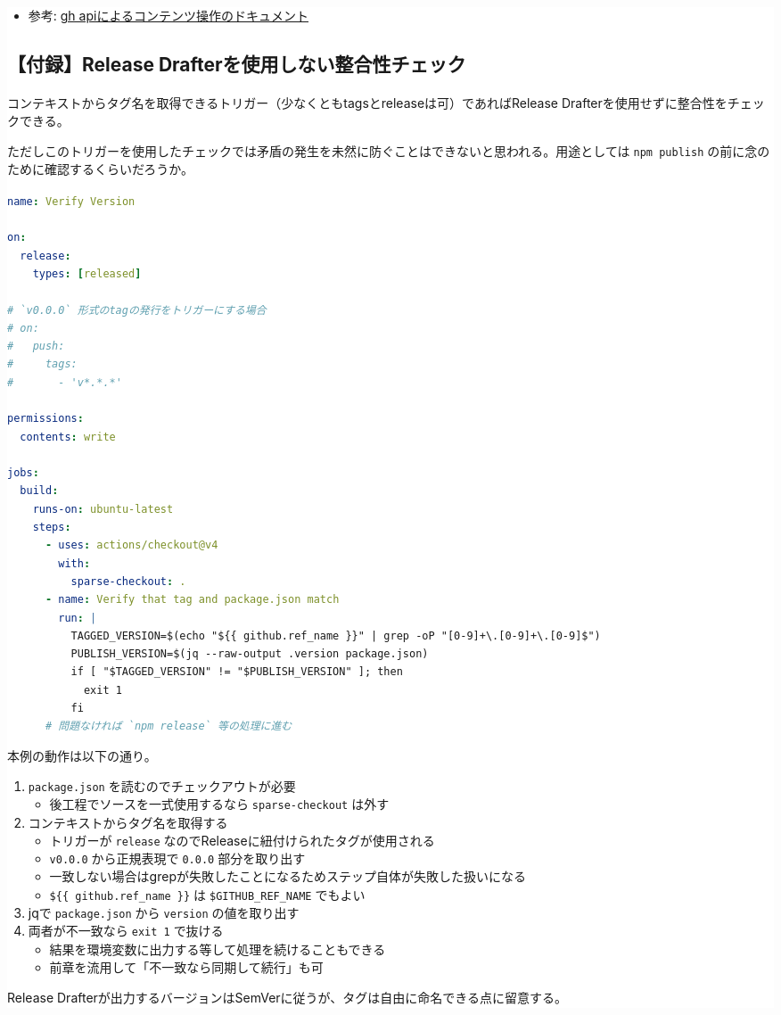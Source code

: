 - 参考: [gh apiによるコンテンツ操作のドキュメント](https://docs.github.com/en/rest/repos/contents?apiVersion=2022-11-28)

## 【付録】Release Drafterを使用しない整合性チェック

コンテキストからタグ名を取得できるトリガー（少なくともtagsとreleaseは可）であればRelease Drafterを使用せずに整合性をチェックできる。

ただしこのトリガーを使用したチェックでは矛盾の発生を未然に防ぐことはできないと思われる。用途としては `npm publish` の前に念のために確認するくらいだろうか。

```yaml:.github/workflows/release.yml
name: Verify Version

on:
  release:
    types: [released]

# `v0.0.0` 形式のtagの発行をトリガーにする場合
# on:
#   push:
#     tags:
#       - 'v*.*.*'

permissions:
  contents: write

jobs:
  build:
    runs-on: ubuntu-latest
    steps:
      - uses: actions/checkout@v4
        with:
          sparse-checkout: .
      - name: Verify that tag and package.json match
        run: |
          TAGGED_VERSION=$(echo "${{ github.ref_name }}" | grep -oP "[0-9]+\.[0-9]+\.[0-9]$")
          PUBLISH_VERSION=$(jq --raw-output .version package.json)
          if [ "$TAGGED_VERSION" != "$PUBLISH_VERSION" ]; then
            exit 1
          fi
      # 問題なければ `npm release` 等の処理に進む
```

本例の動作は以下の通り。

1. `package.json` を読むのでチェックアウトが必要
    - 後工程でソースを一式使用するなら `sparse-checkout` は外す
1. コンテキストからタグ名を取得する
    - トリガーが `release` なのでReleaseに紐付けられたタグが使用される
    - `v0.0.0` から正規表現で `0.0.0` 部分を取り出す
    - 一致しない場合はgrepが失敗したことになるためステップ自体が失敗した扱いになる
    - `${{ github.ref_name }}` は `$GITHUB_REF_NAME` でもよい
1. jqで `package.json` から `version` の値を取り出す
1. 両者が不一致なら `exit 1` で抜ける
    - 結果を環境変数に出力する等して処理を続けることもできる
    - 前章を流用して「不一致なら同期して続行」も可

Release Drafterが出力するバージョンはSemVerに従うが、タグは自由に命名できる点に留意する。

